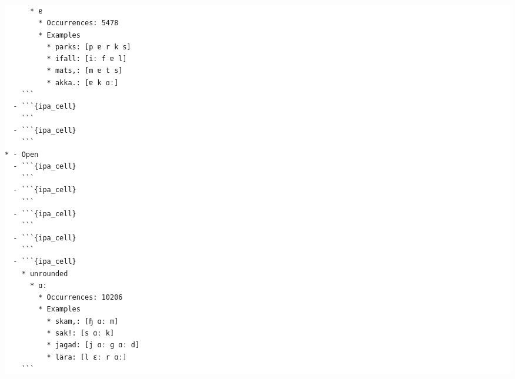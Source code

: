 ``````{list-table}
      * ɐ
        * Occurrences: 5478
        * Examples
          * parks: [p ɐ r k s]
          * ifall: [iː f ɐ l]
          * mats,: [m ɐ t s]
          * akka.: [ɐ k ɑː]
    ```
  - ```{ipa_cell}
    ```
  - ```{ipa_cell}
    ```
* - Open
  - ```{ipa_cell}
    ```
  - ```{ipa_cell}
    ```
  - ```{ipa_cell}
    ```
  - ```{ipa_cell}
    ```
  - ```{ipa_cell}
    * unrounded
      * ɑː
        * Occurrences: 10206
        * Examples
          * skam,: [ɧ ɑː m]
          * sak!: [s ɑː k]
          * jagad: [j ɑː ɡ ɑː d]
          * lära: [l ɛː r ɑː]
    ```
``````
